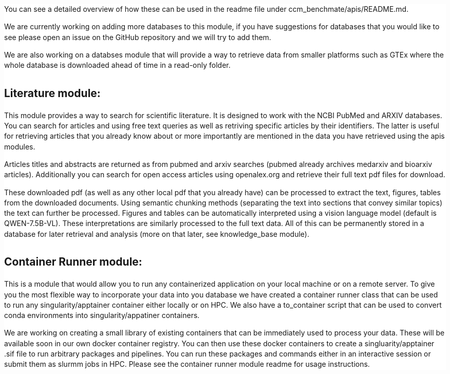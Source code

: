 You can see a detailed overview of how these can be used in the readme file under ccm_benchmate/apis/README.md.

We are currently working on adding more databases to this module, if you have suggestions for databases that you would like to see
please open an issue on the GitHub repository and we will try to add them.

We are also working on a databses module that will provide a way to retrieve data from smaller platforms such as GTEx where the whole 
database is downloaded ahead of time in a read-only folder. 

## Literature module:

This module provides a way to search for scientific literature. It is designed to work with the NCBI PubMed and ARXIV databases.
You can search for articles and using free text queries as well as retriving specific articles by their identifiers. The latter is 
useful for retrieving articles that you already know about or more importantly are mentioned in the data you have retrieved using the 
apis modules. 

Articles titles and abstracts are returned as from pubmed and arxiv searches (pubmed already archives medarxiv and bioarxiv articles).
Additionally you can search for open access articles using openalex.org and retrieve their full text pdf files for download. 

These downloaded pdf (as well as any other local pdf that you already have) can be processed to extract the text, figures, tables from the 
downloaded documents. Using semantic chunking methods (separating the text into sections that convey similar topics) the text can further be
processed. Figures and tables can be automatically interpreted using a vision language model (default is QWEN-7.5B-VL). These interpretations 
are similarly processed to the full text data. All of this can be permanently stored in a database for later retrieval and analysis 
(more on that later, see knowledge_base module). 

## Container Runner module:

This is a module that would allow you to run any containerized application on your local machine or on a remote server. To give you the most
flexible way to incorporate your data into you database we have created a container runner class that can be used to run any singularity/apptainer
container either locally or on HPC. We also have a to_container script that can be used to convert conda environments into singularity/appatiner
containers. 

We are working on creating a small library of existing containers that can be immediately used to process your data. These will be available 
soon in our own docker container registry. You can then use these docker containers to create a singluarity/apptainer .sif file to run arbitrary packages and pipelines. You can run these packages and commands either in an interactive session or submit them as slurmm jobs in HPC. Please see the container runner module readme for usage instructions. 
